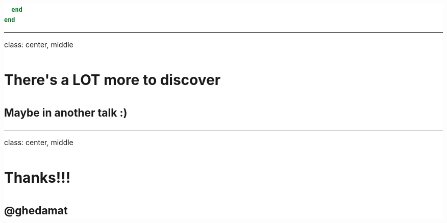 ```elixir
  end
end
```

---

class: center, middle

# There's a LOT more to discover

## Maybe in another talk :)

---

class: center, middle

# Thanks!!!

## @ghedamat

